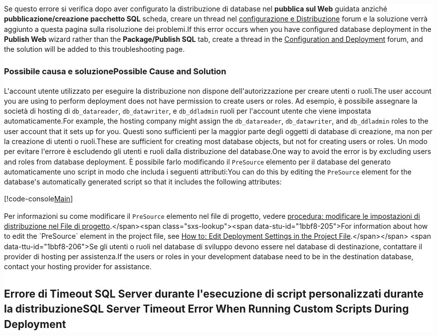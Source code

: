 <span data-ttu-id="1bbf8-198">Se questo errore si verifica dopo aver configurato la distribuzione di database nel **pubblica sul Web** guidata anziché **pubblicazione/creazione pacchetto SQL** scheda, creare un thread nel [configurazione e Distribuzione](https://forums.asp.net/26.aspx/1?Configuration+and+Deployment) forum e la soluzione verrà aggiunto a questa pagina sulla risoluzione dei problemi.</span><span class="sxs-lookup"><span data-stu-id="1bbf8-198">If this error occurs when you have configured database deployment in the **Publish Web** wizard rather than the **Package/Publish SQL** tab, create a thread in the [Configuration and Deployment](https://forums.asp.net/26.aspx/1?Configuration+and+Deployment) forum, and the solution will be added to this troubleshooting page.</span></span>

### <a name="possible-cause-and-solution"></a><span data-ttu-id="1bbf8-199">Possibile causa e soluzione</span><span class="sxs-lookup"><span data-stu-id="1bbf8-199">Possible Cause and Solution</span></span>

<span data-ttu-id="1bbf8-200">L'account utente utilizzato per eseguire la distribuzione non dispone dell'autorizzazione per creare utenti o ruoli.</span><span class="sxs-lookup"><span data-stu-id="1bbf8-200">The user account you are using to perform deployment does not have permission to create users or roles.</span></span> <span data-ttu-id="1bbf8-201">Ad esempio, è possibile assegnare la società di hosting di `db_datareader`, `db_datawriter`, e `db_ddladmin` ruoli per l'account utente che viene impostata automaticamente.</span><span class="sxs-lookup"><span data-stu-id="1bbf8-201">For example, the hosting company might assign the `db_datareader`, `db_datawriter`, and `db_ddladmin` roles to the user account that it sets up for you.</span></span> <span data-ttu-id="1bbf8-202">Questi sono sufficienti per la maggior parte degli oggetti di database di creazione, ma non per la creazione di utenti o ruoli.</span><span class="sxs-lookup"><span data-stu-id="1bbf8-202">These are sufficient for creating most database objects, but not for creating users or roles.</span></span> <span data-ttu-id="1bbf8-203">Un modo per evitare l'errore è escludendo gli utenti e ruoli dalla distribuzione del database.</span><span class="sxs-lookup"><span data-stu-id="1bbf8-203">One way to avoid the error is by excluding users and roles from database deployment.</span></span> <span data-ttu-id="1bbf8-204">È possibile farlo modificando il `PreSource` elemento per il database del generato automaticamente uno script in modo che includa i seguenti attributi:</span><span class="sxs-lookup"><span data-stu-id="1bbf8-204">You can do this by editing the `PreSource` element for the database's automatically generated script so that it includes the following attributes:</span></span>

[!code-console[Main](deployment-to-a-hosting-provider-creating-and-installing-deployment-packages-12-of-12/samples/sample17.cmd)]

<span data-ttu-id="1bbf8-205">Per informazioni su come modificare il `PreSource` elemento nel file di progetto, vedere [procedura: modificare le impostazioni di distribuzione nel File di progetto](https://msdn.microsoft.com/library/ff398069(v=vs.100).aspx).</span><span class="sxs-lookup"><span data-stu-id="1bbf8-205">For information about how to edit the `PreSource` element in the project file, see [How to: Edit Deployment Settings in the Project File](https://msdn.microsoft.com/library/ff398069(v=vs.100).aspx).</span></span> <span data-ttu-id="1bbf8-206">Se gli utenti o ruoli nel database di sviluppo devono essere nel database di destinazione, contattare il provider di hosting per assistenza.</span><span class="sxs-lookup"><span data-stu-id="1bbf8-206">If the users or roles in your development database need to be in the destination database, contact your hosting provider for assistance.</span></span>

## <a name="sql-server-timeout-error-when-running-custom-scripts-during-deployment"></a><span data-ttu-id="1bbf8-207">Errore di Timeout SQL Server durante l'esecuzione di script personalizzati durante la distribuzione</span><span class="sxs-lookup"><span data-stu-id="1bbf8-207">SQL Server Timeout Error When Running Custom Scripts During Deployment</span></span>
